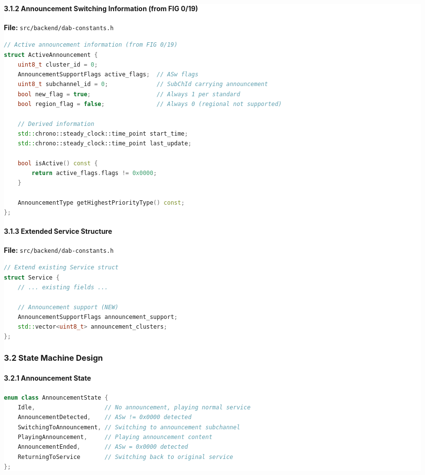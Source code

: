 #### 3.1.2 Announcement Switching Information (from FIG 0/19)

**File:** `src/backend/dab-constants.h`

```cpp
// Active announcement information (from FIG 0/19)
struct ActiveAnnouncement {
    uint8_t cluster_id = 0;
    AnnouncementSupportFlags active_flags;  // ASw flags
    uint8_t subchannel_id = 0;              // SubChId carrying announcement
    bool new_flag = true;                   // Always 1 per standard
    bool region_flag = false;               // Always 0 (regional not supported)
    
    // Derived information
    std::chrono::steady_clock::time_point start_time;
    std::chrono::steady_clock::time_point last_update;
    
    bool isActive() const {
        return active_flags.flags != 0x0000;
    }
    
    AnnouncementType getHighestPriorityType() const;
};
```

#### 3.1.3 Extended Service Structure

**File:** `src/backend/dab-constants.h`

```cpp
// Extend existing Service struct
struct Service {
    // ... existing fields ...
    
    // Announcement support (NEW)
    AnnouncementSupportFlags announcement_support;
    std::vector<uint8_t> announcement_clusters;
};
```

### 3.2 State Machine Design

#### 3.2.1 Announcement State

```cpp
enum class AnnouncementState {
    Idle,                    // No announcement, playing normal service
    AnnouncementDetected,    // ASw != 0x0000 detected
    SwitchingToAnnouncement, // Switching to announcement subchannel
    PlayingAnnouncement,     // Playing announcement content
    AnnouncementEnded,       // ASw = 0x0000 detected
    ReturningToService       // Switching back to original service
};
```
